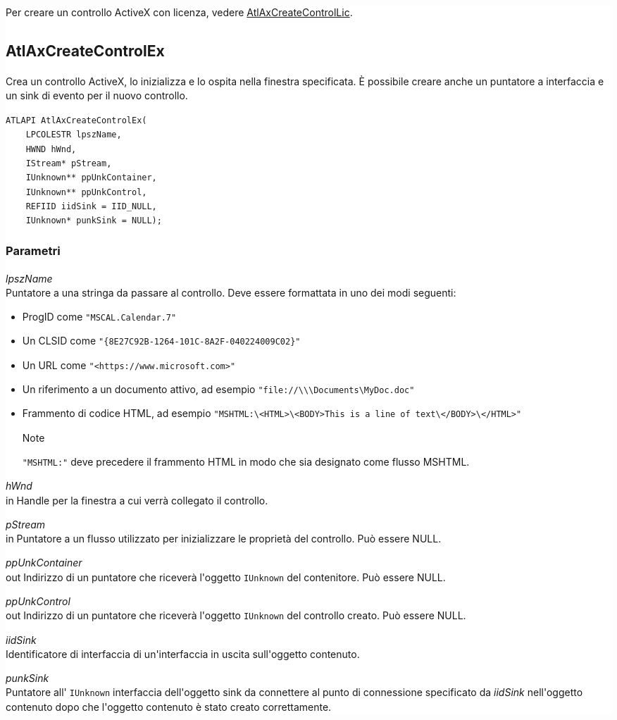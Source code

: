 Per creare un controllo ActiveX con licenza, vedere [AtlAxCreateControlLic](#atlaxcreatecontrollic).

## <a name="atlaxcreatecontrolex"></a><a name="atlaxcreatecontrolex"></a> AtlAxCreateControlEx

Crea un controllo ActiveX, lo inizializza e lo ospita nella finestra specificata. È possibile creare anche un puntatore a interfaccia e un sink di evento per il nuovo controllo.

```
ATLAPI AtlAxCreateControlEx(
    LPCOLESTR lpszName,
    HWND hWnd,
    IStream* pStream,
    IUnknown** ppUnkContainer,
    IUnknown** ppUnkControl,
    REFIID iidSink = IID_NULL,
    IUnknown* punkSink = NULL);
```

### <a name="parameters"></a>Parametri

*lpszName*<br/>
Puntatore a una stringa da passare al controllo. Deve essere formattata in uno dei modi seguenti:

- ProgID come `"MSCAL.Calendar.7"`

- Un CLSID come `"{8E27C92B-1264-101C-8A2F-040224009C02}"`

- Un URL come `"<https://www.microsoft.com>"`

- Un riferimento a un documento attivo, ad esempio `"file://\\\Documents\MyDoc.doc"`

- Frammento di codice HTML, ad esempio `"MSHTML:\<HTML>\<BODY>This is a line of text\</BODY>\</HTML>"`

   > [!NOTE]
   > `"MSHTML:"` deve precedere il frammento HTML in modo che sia designato come flusso MSHTML.

*hWnd*<br/>
in Handle per la finestra a cui verrà collegato il controllo.

*pStream*<br/>
in Puntatore a un flusso utilizzato per inizializzare le proprietà del controllo. Può essere NULL.

*ppUnkContainer*<br/>
out Indirizzo di un puntatore che riceverà l'oggetto `IUnknown` del contenitore. Può essere NULL.

*ppUnkControl*<br/>
out Indirizzo di un puntatore che riceverà l'oggetto `IUnknown` del controllo creato. Può essere NULL.

*iidSink*<br/>
Identificatore di interfaccia di un'interfaccia in uscita sull'oggetto contenuto.

*punkSink*<br/>
Puntatore all' `IUnknown` interfaccia dell'oggetto sink da connettere al punto di connessione specificato da *iidSink* nell'oggetto contenuto dopo che l'oggetto contenuto è stato creato correttamente.
